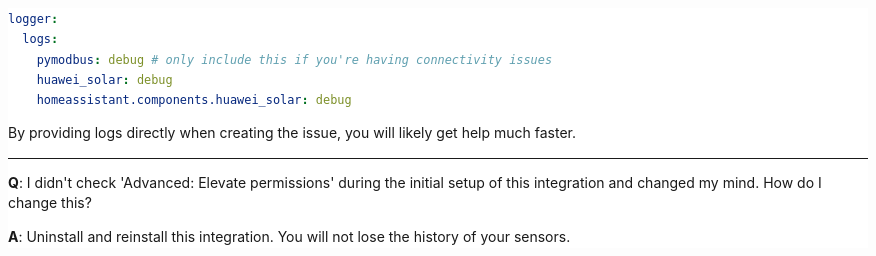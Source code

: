 ```yaml
logger:
  logs:
    pymodbus: debug # only include this if you're having connectivity issues
    huawei_solar: debug
    homeassistant.components.huawei_solar: debug
```

By providing logs directly when creating the issue, you will likely get help much faster.

---

<a name="enable-elevated-permissions"></a>

**Q**: I didn't check 'Advanced: Elevate permissions' during the initial setup of this integration and changed my mind. How do I change this?

**A**: Uninstall and reinstall this integration. You will not lose the history of your sensors.
